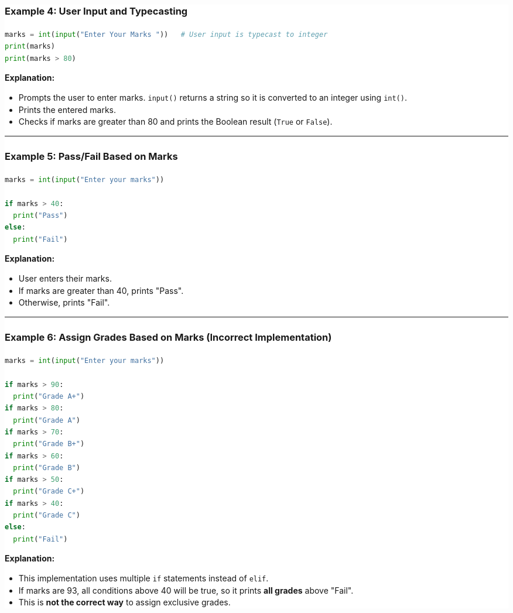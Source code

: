 
### Example 4: User Input and Typecasting

```python
marks = int(input("Enter Your Marks "))   # User input is typecast to integer
print(marks)
print(marks > 80)
```
**Explanation:**  
- Prompts the user to enter marks. `input()` returns a string so it is converted to an integer using `int()`.
- Prints the entered marks.
- Checks if marks are greater than 80 and prints the Boolean result (`True` or `False`).

---

### Example 5: Pass/Fail Based on Marks

```python
marks = int(input("Enter your marks"))

if marks > 40:
  print("Pass")
else:
  print("Fail")
```
**Explanation:**  
- User enters their marks.
- If marks are greater than 40, prints "Pass".
- Otherwise, prints "Fail".

---

### Example 6: Assign Grades Based on Marks (Incorrect Implementation)

```python
marks = int(input("Enter your marks"))

if marks > 90:
  print("Grade A+")
if marks > 80:
  print("Grade A")
if marks > 70:
  print("Grade B+")
if marks > 60:
  print("Grade B")
if marks > 50:
  print("Grade C+")
if marks > 40:
  print("Grade C")
else:
  print("Fail")
```
**Explanation:**
- This implementation uses multiple `if` statements instead of `elif`.  
- If marks are 93, all conditions above 40 will be true, so it prints **all grades** above "Fail".
- This is **not the correct way** to assign exclusive grades.
